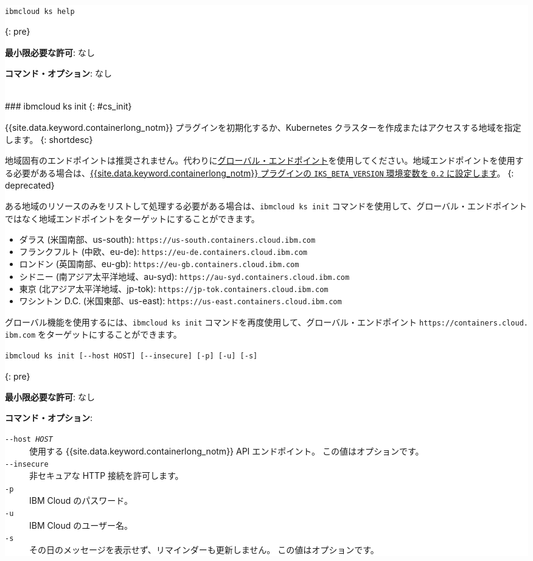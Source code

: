 ```
ibmcloud ks help
```
{: pre}

**最小限必要な許可**: なし

**コマンド・オプション**: なし

</br>
### ibmcloud ks init
{: #cs_init}

{{site.data.keyword.containerlong_notm}} プラグインを初期化するか、Kubernetes クラスターを作成またはアクセスする地域を指定します。
{: shortdesc}

地域固有のエンドポイントは推奨されません。代わりに[グローバル・エンドポイント](/docs/containers?topic=containers-regions-and-zones#endpoint)を使用してください。地域エンドポイントを使用する必要がある場合は、[{{site.data.keyword.containerlong_notm}} プラグインの `IKS_BETA_VERSION` 環境変数を `0.2` に設定します](/docs/containers-cli-plugin?topic=containers-cli-plugin-kubernetes-service-cli#cs_beta)。
{: deprecated}

ある地域のリソースのみをリストして処理する必要がある場合は、`ibmcloud ks init` コマンドを使用して、グローバル・エンドポイントではなく地域エンドポイントをターゲットにすることができます。

* ダラス (米国南部、us-south): `https://us-south.containers.cloud.ibm.com`
* フランクフルト (中欧、eu-de): `https://eu-de.containers.cloud.ibm.com`
* ロンドン (英国南部、eu-gb): `https://eu-gb.containers.cloud.ibm.com`
* シドニー (南アジア太平洋地域、au-syd): `https://au-syd.containers.cloud.ibm.com`
* 東京 (北アジア太平洋地域、jp-tok): `https://jp-tok.containers.cloud.ibm.com`
* ワシントン D.C. (米国東部、us-east): `https://us-east.containers.cloud.ibm.com`

グローバル機能を使用するには、`ibmcloud ks init` コマンドを再度使用して、グローバル・エンドポイント `https://containers.cloud.ibm.com` をターゲットにすることができます。

```
ibmcloud ks init [--host HOST] [--insecure] [-p] [-u] [-s]
```
{: pre}

**最小限必要な許可**: なし

**コマンド・オプション**:
<dl>
<dt><code>--host <em>HOST</em></code></dt>
<dd>使用する {{site.data.keyword.containerlong_notm}} API エンドポイント。 この値はオプションです。</dd>

<dt><code>--insecure</code></dt>
<dd>非セキュアな HTTP 接続を許可します。</dd>

<dt><code>-p</code></dt>
<dd>IBM Cloud のパスワード。</dd>

<dt><code>-u</code></dt>
<dd>IBM Cloud のユーザー名。</dd>

<dt><code>-s</code></dt>
<dd>その日のメッセージを表示せず、リマインダーも更新しません。 この値はオプションです。</dd>
